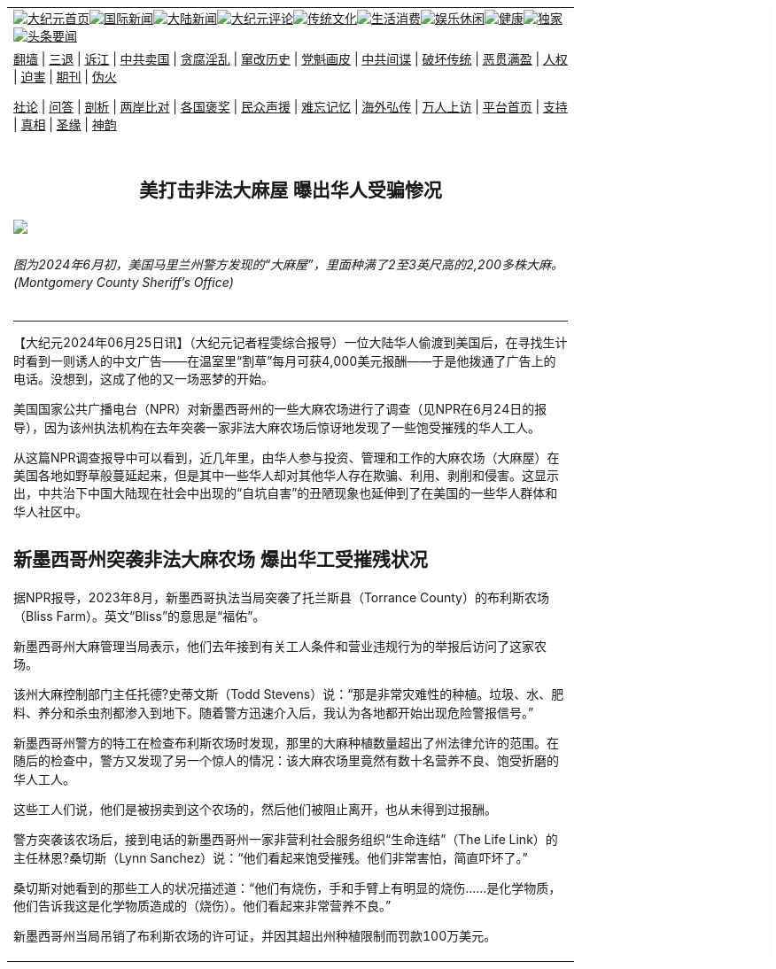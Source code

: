 <a name="1" id="1" target="_blank"></a><span id="1"></span>
<table align=center border="0"><tr><td colspan="2" VALIGN=TOP><a href="https://github.com/1992513/djy/blob/master/gb/nf1351518.md#1"><img src="https://raw.githubusercontent.com/1992513/www/master/t/djy/1.jpg" title="大纪元首页" alt="大纪元首页"></a><a href="https://github.com/1992513/djy/blob/master/gb/n24hr.md#1"><img src="https://raw.githubusercontent.com/1992513/www/master/t/djy/3.jpg" title="国际新闻" alt="国际新闻"></a><a href="https://github.com/1992513/djy/blob/master/gb/nsc413.md#1"><img src="https://raw.githubusercontent.com/1992513/www/master/t/djy/4.jpg" title="大陆新闻" alt="大陆新闻"></a><a href="https://github.com/1992513/djy/blob/master/gb/news392.md#1"><img src="https://raw.githubusercontent.com/1992513/www/master/t/djy/5.jpg" title="大纪元评论" alt="大纪元评论"></a><a href="https://github.com/1992513/djy/blob/master/gb/news2007.md#1"><img src="https://raw.githubusercontent.com/1992513/www/master/t/djy/6.jpg" title="传统文化" alt="传统文化"></a><a href="https://github.com/1992513/djy/blob/master/gb/news2008.md#1"><img src="https://raw.githubusercontent.com/1992513/www/master/t/djy/7.jpg" title="生活消费" alt="生活消费"></a><a href="https://github.com/1992513/djy/blob/master/gb/ncyule.md#1"><img src="https://raw.githubusercontent.com/1992513/www/master/t/djy/8.jpg" title="娱乐休闲" alt="娱乐休闲"></a><a href="https://github.com/1992513/djy/blob/master/gb/nsc1002.md#1"><img src="https://raw.githubusercontent.com/1992513/www/master/t/djy/9.jpg" title="健康" alt="健康"></a><a href="https://github.com/1992513/djy/blob/master/gb/nf6092.md#1"><img src="https://raw.githubusercontent.com/1992513/www/master/t/djy/10a.jpg" title="独家" alt="独家"></a><a href="https://github.com/1992513/djy/blob/master/gb/nf4514.md#1"><img src="https://raw.githubusercontent.com/1992513/www/master/t/djy/12a.jpg" title="头条要闻" alt="头条要闻"></a></td></tr>
<tr><td colspan="2" VALIGN=TOP><a target="_blank" href="https://github.com/1992513/www/blob/master/README.md?zsrh#1">翻墙</a> | <a target="_blank" href="https://github.com/1992513/djy/blob/master/gb/nf5657.md#1">三退</a> | <a target="_blank" href="https://github.com/1992513/djy/blob/master/gb/nf6124.md#1">诉江</a> | <a target="_blank" href="https://github.com/1992513/djy/blob/master/gb/nf1176117.md#1">中共卖国</a> | <a target="_blank" href="https://github.com/1992513/djy/blob/master/gb/nf5773.md#1">贪腐淫乱</a> | <a target="_blank" href="https://github.com/1992513/djy/blob/master/gb/nf1176115.md#1">窜改历史</a> | <a target="_blank" href="https://github.com/1992513/djy/blob/master/gb/nf1176107.md#1">党魁画皮</a> | <a target="_blank" href="https://github.com/1992513/djy/blob/master/gb/nf1320400.md#1">中共间谍</a> | <a target="_blank" href="https://github.com/1992513/djy/blob/master/gb/nf1176114.md#1">破坏传统</a> | <a target="_blank" href="https://github.com/1992513/ntdtv/blob/master/gb/prog447_1.md#1">恶贯满盈</a> | <a target="_blank" href="https://github.com/1992513/djy/blob/master/gb/ncid278.md#1">人权</a> | <a target="_blank" href="https://github.com/1992513/djy/blob/master/gb/nf1176111.md#1">迫害</a> | <a target="_blank" href="https://gitlab.com/szzdlab/mh-qikan/blob/master/README.md#1">期刊</a> | <a target="_blank" href="https://github.com/1992513/djy/blob/master/gb/nf5562.md#1">伪火</a></p><p><a target="_blank" href="https://github.com/1992513/djy/blob/master/gb/9p.md#1">社论</a> | <a target="_blank" href="https://github.com/1992513/djy/blob/master/gb/nf4378.md#1">问答</a> | <a target="_blank" href="https://github.com/1992513/djy/blob/master/gb/nf5792.md#1">剖析</a> | <a target="_blank" href="https://github.com/1992513/djy/blob/master/gb/nf5735.md#1">两岸比对</a> | <a target="_blank" href="https://github.com/1992513/djy/blob/master/gb/nf6119.md#1">各国褒奖</a> | <a target="_blank" href="https://github.com/1992513/djy/blob/master/gb/nf6120.md#1">民众声援</a> | <a target="_blank" href="https://github.com/1992513/djy/blob/master/gb/nf1188594.md#1">难忘记忆</a> | <a target="_blank" href="https://github.com/1992513/djy/blob/master/gb/nf3180.md#1">海外弘传</a> | <a target="_blank" href="https://github.com/1992513/djy/blob/master/gb/nf5410.md#1">万人上访</a> | <a target="_blank" href="https://github.com/1992513/www/blob/master/README.md?zsrh#1">平台首页</a> | <a target="_blank" href="https://github.com/1992513/djy/blob/master/gb/nf4386.md#1">支持</a> | <a target="_blank" href="https://github.com/1992513/djy/blob/master/gb/nf4389.md#1">真相</a> | <a target="_blank" href="https://github.com/1992513/djy/blob/master/gb/nf5790.md#1">圣缘</a> | <a target="_blank" href="https://github.com/1992513/djy/blob/master/gb/nf4786.md#1">神韵</a></td></tr>
<tr><td VALIGN=TOP width="626"><h2 align=center>美打击非法大麻屋 曝出华人受骗惨况</h2>
<img width="600" src="https://i.epochtimes.com/assets/uploads/2024/06/id14268772-175121-600x400.jpg" />
<h6>图为2024年6月初，美国马里兰州警方发现的“大麻屋”，里面种满了2至3英尺高的2,200多株大麻。(Montgomery County Sheriff’s Office)
</h6>
<hr>
	<p>【大纪元2024年06月25日讯】（大纪元记者程雯综合报导）一位大陆华人偷渡到美国后，在寻找生计时看到一则诱人的中文广告——在温室里“割草”每月可获4,000美元报酬——于是他拨通了广告上的电话。没想到，这成了他的又一场恶梦的开始。</p>
<p>美国国家公共广播电台（NPR）对新墨西哥州的一些大麻农场进行了调查（见NPR在6月24日的报导），因为该州执法机构在去年突袭一家非法大麻农场后惊讶地发现了一些饱受摧残的华人工人。</p>
<p>从这篇NPR调查报导中可以看到，近几年里，由华人参与投资、管理和工作的大麻农场（大麻屋）在美国各地如野草般蔓延起来，但是其中一些华人却对其他华人存在欺骗、利用、剥削和侵害。这显示出，中共治下中国大陆现在社会中出现的“自坑自害”的丑陋现象也延伸到了在美国的一些华人群体和华人社区中。</p>
<h2><strong>新墨西哥州</strong><strong>突袭非法大麻农场 爆出华工受摧残状况</strong></h2>
<p>据NPR报导，2023年8月，新墨西哥执法当局突袭了托兰斯县（Torrance County）的布利斯农场（Bliss Farm）。英文“Bliss”的意思是“福佑”。</p>
<p>新墨西哥州大麻管理当局表示，他们去年接到有关工人条件和营业违规行为的举报后访问了这家农场。</p>
<p>该州大麻控制部门主任托德?史蒂文斯（Todd Stevens）说：“那是非常灾难性的种植。垃圾、水、肥料、养分和杀虫剂都渗入到地下。随着警方迅速介入后，我认为各地都开始出现危险警报信号。”</p>
<p>新墨西哥州警方的特工在检查布利斯农场时发现，那里的大麻种植数量超出了州法律允许的范围。在随后的检查中，警方又发现了另一个惊人的情况：该大麻农场里竟然有数十名营养不良、饱受折磨的华人工人。</p>
<p>这些工人们说，他们是被拐卖到这个农场的，然后他们被阻止离开，也从未得到过报酬。</p>
<p>警方突袭该农场后，接到电话的新墨西哥州一家非营利社会服务组织“生命连结”（The Life Link）的主任林恩?桑切斯（Lynn Sanchez）说：“他们看起来饱受摧残。他们非常害怕，简直吓坏了。”</p>
<p>桑切斯对她看到的那些工人的状况描述道：“他们有烧伤，手和手臂上有明显的烧伤&#8230;&#8230;是化学物质，他们告诉我这是化学物质造成的（烧伤）。他们看起来非常营养不良。”</p>
<p>新墨西哥州当局吊销了布利斯农场的许可证，并因其超出州种植限制而罚款100万美元。</p>